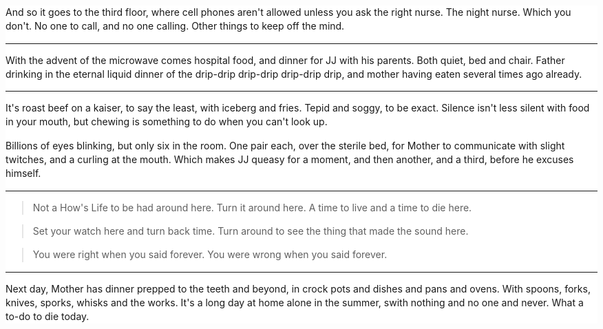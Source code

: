 And so it goes to the third floor,
where cell phones aren't allowed unless you ask the right nurse.
The night nurse.
Which you don't.
No one to call,
and no one calling.
Other things to keep off the mind.

------

With the advent of the microwave comes hospital food,
and dinner for JJ with his parents.
Both quiet,
bed and chair.
Father drinking in the eternal liquid dinner
of the drip-drip drip-drip drip-drip drip,
and mother having eaten several times ago already.

------

It's roast beef on a kaiser,
to say the least,
with iceberg and fries.
Tepid and soggy,
to be exact.
Silence isn't less silent with food in your mouth,
but chewing is something to do when you can't look up.

Billions of eyes blinking,
but only six in the room.
One pair each,
over the sterile bed,
for Mother to communicate with slight twitches,
and a curling at the mouth.
Which makes JJ queasy for a moment,
and then another,
and a third,
before he excuses himself.

------

> Not a How's Life to be had around here.
  Turn it around here.
  A time to live and a time to die here.

> Set your watch here and turn back time.
  Turn around to see the thing that made the sound here.

> You were right when you said forever.
  You were wrong when you said forever.

------

Next day,
Mother has dinner prepped to the teeth and beyond,
in crock pots and dishes and pans and ovens.
With spoons, forks, knives, sporks, whisks and the works.
It's a long day at home alone in the summer,
swith nothing and no one and never. What a to-do to die today.
